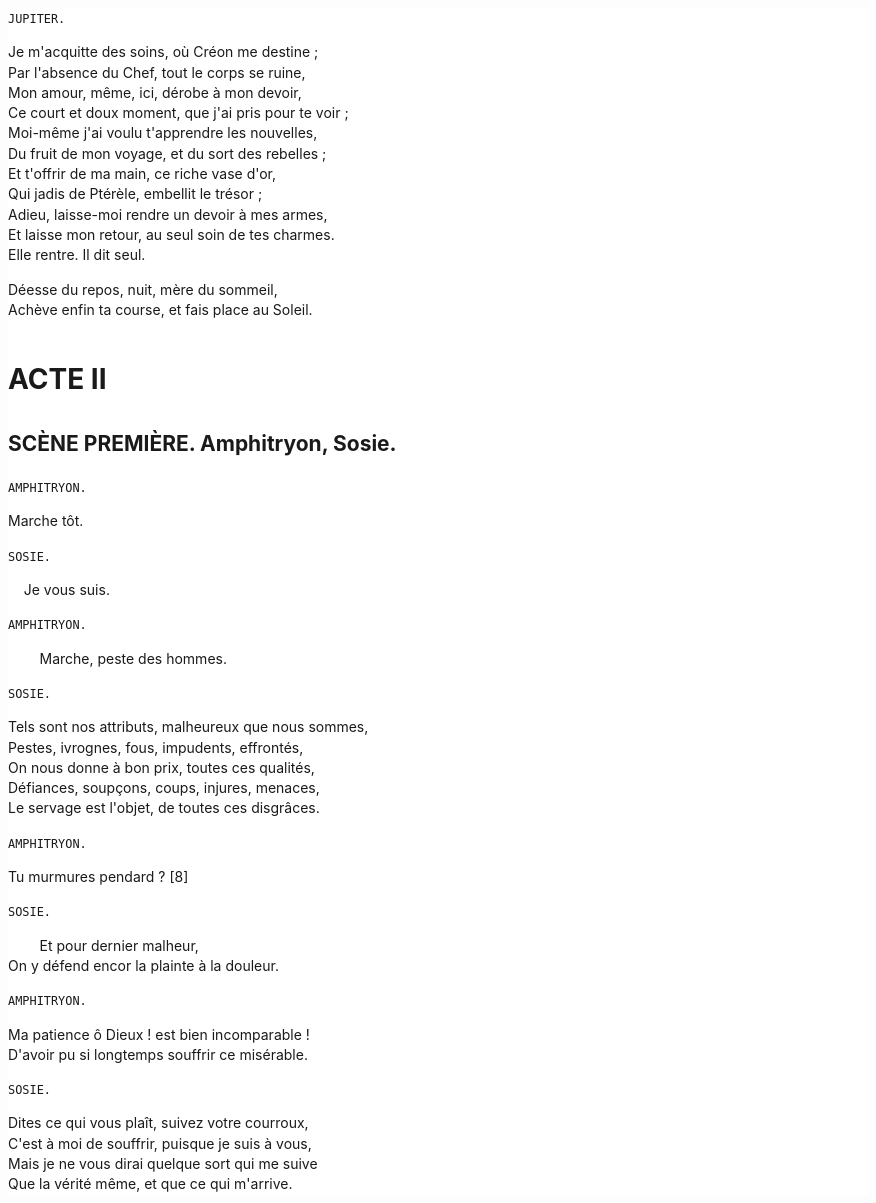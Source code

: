     JUPITER.
Je m'acquitte des soins, où Créon me destine ;  
Par l'absence du Chef, tout le corps se ruine,  
Mon amour, même, ici, dérobe à mon devoir,  
Ce court et doux moment, que j'ai pris pour te voir ;  
Moi-même j'ai voulu t'apprendre les nouvelles,  
Du fruit de mon voyage, et du sort des rebelles ;  
Et t'offrir de ma main, ce riche vase d'or,  
Qui jadis de Ptérèle, embellit le trésor ;  
Adieu, laisse-moi rendre un devoir à mes armes,  
Et laisse mon retour, au seul soin de tes charmes.  
Elle rentre. Il dit seul.

Déesse du repos, nuit, mère du sommeil,  
Achève enfin ta course, et fais place au Soleil.  


# ACTE II


## SCÈNE PREMIÈRE. Amphitryon, Sosie.

    AMPHITRYON.
Marche tôt.  

    SOSIE.
    Je vous suis.  

    AMPHITRYON.
        Marche, peste des hommes.  

    SOSIE.
Tels sont nos attributs, malheureux que nous sommes,  
Pestes, ivrognes, fous, impudents, effrontés,  
On nous donne à bon prix, toutes ces qualités,  
Défiances, soupçons, coups, injures, menaces,  
Le servage est l'objet, de toutes ces disgrâces.  

    AMPHITRYON.
Tu murmures pendard ? [8]  

    SOSIE.
        Et pour dernier malheur,  
On y défend encor la plainte à la douleur.  

    AMPHITRYON.
Ma patience ô Dieux ! est bien incomparable !  
D'avoir pu si longtemps souffrir ce misérable.  

    SOSIE.
Dites ce qui vous plaît, suivez votre courroux,  
C'est à moi de souffrir, puisque je suis à vous,  
Mais je ne vous dirai quelque sort qui me suive  
Que la vérité même, et que ce qui m'arrive.  
